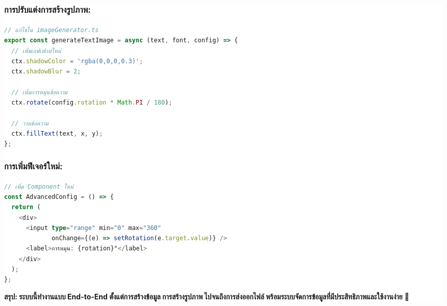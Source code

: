 ### **การปรับแต่งการสร้างรูปภาพ:**
```typescript
// แก้ไขใน imageGenerator.ts
export const generateTextImage = async (text, font, config) => {
  // เพิ่มเอฟเฟกต์ใหม่
  ctx.shadowColor = 'rgba(0,0,0,0.3)';
  ctx.shadowBlur = 2;
  
  // เพิ่มการหมุนข้อความ
  ctx.rotate(config.rotation * Math.PI / 180);
  
  // วาดข้อความ
  ctx.fillText(text, x, y);
};
```

### **การเพิ่มฟีเจอร์ใหม่:**
```typescript
// เพิ่ม Component ใหม่
const AdvancedConfig = () => {
  return (
    <div>
      <input type="range" min="0" max="360" 
             onChange={(e) => setRotation(e.target.value)} />
      <label>การหมุน: {rotation}°</label>
    </div>
  );
};
```

**สรุป: ระบบนี้ทำงานแบบ End-to-End ตั้งแต่การสร้างข้อมูล การสร้างรูปภาพ ไปจนถึงการส่งออกไฟล์ พร้อมระบบจัดการข้อมูลที่มีประสิทธิภาพและใช้งานง่าย** 🚀